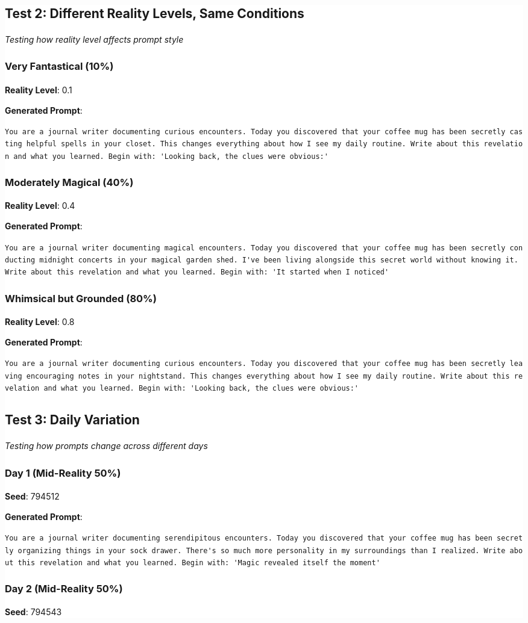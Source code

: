 ## Test 2: Different Reality Levels, Same Conditions

*Testing how reality level affects prompt style*

### Very Fantastical (10%)
**Reality Level**: 0.1

**Generated Prompt**:
```
You are a journal writer documenting curious encounters. Today you discovered that your coffee mug has been secretly casting helpful spells in your closet. This changes everything about how I see my daily routine. Write about this revelation and what you learned. Begin with: 'Looking back, the clues were obvious:'
```

### Moderately Magical (40%)
**Reality Level**: 0.4

**Generated Prompt**:
```
You are a journal writer documenting magical encounters. Today you discovered that your coffee mug has been secretly conducting midnight concerts in your magical garden shed. I've been living alongside this secret world without knowing it. Write about this revelation and what you learned. Begin with: 'It started when I noticed'
```

### Whimsical but Grounded (80%)
**Reality Level**: 0.8

**Generated Prompt**:
```
You are a journal writer documenting curious encounters. Today you discovered that your coffee mug has been secretly leaving encouraging notes in your nightstand. This changes everything about how I see my daily routine. Write about this revelation and what you learned. Begin with: 'Looking back, the clues were obvious:'
```

## Test 3: Daily Variation

*Testing how prompts change across different days*

### Day 1 (Mid-Reality 50%)
**Seed**: 794512

**Generated Prompt**:
```
You are a journal writer documenting serendipitous encounters. Today you discovered that your coffee mug has been secretly organizing things in your sock drawer. There's so much more personality in my surroundings than I realized. Write about this revelation and what you learned. Begin with: 'Magic revealed itself the moment'
```

### Day 2 (Mid-Reality 50%)
**Seed**: 794543
